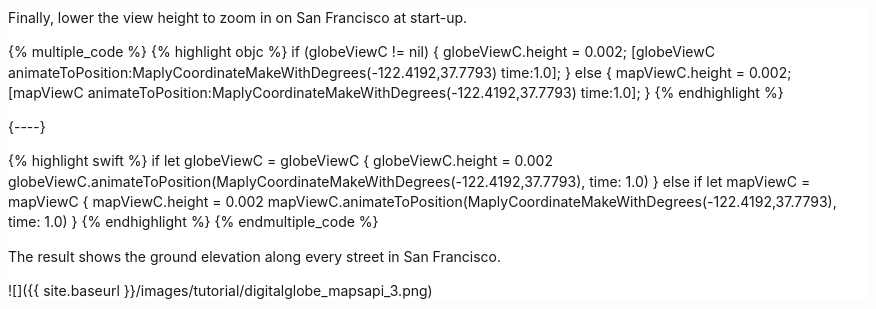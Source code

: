 Finally, lower the view height to zoom in on San Francisco at start-up.

{% multiple_code %}
  {% highlight objc %}
if (globeViewC != nil)
{
    globeViewC.height = 0.002;
    [globeViewC animateToPosition:MaplyCoordinateMakeWithDegrees(-122.4192,37.7793)
                             time:1.0];
} else {
    mapViewC.height = 0.002;
    [mapViewC animateToPosition:MaplyCoordinateMakeWithDegrees(-122.4192,37.7793)
                           time:1.0];
}
  {% endhighlight %}

  {----}

  {% highlight swift %}
if let globeViewC = globeViewC {
    globeViewC.height = 0.002
    globeViewC.animateToPosition(MaplyCoordinateMakeWithDegrees(-122.4192,37.7793), time: 1.0)
}
else if let mapViewC = mapViewC {
    mapViewC.height = 0.002
    mapViewC.animateToPosition(MaplyCoordinateMakeWithDegrees(-122.4192,37.7793), time: 1.0)
}
  {% endhighlight %}
{% endmultiple_code %}

The result shows the ground elevation along every street in San Francisco.

![]({{ site.baseurl }}/images/tutorial/digitalglobe_mapsapi_3.png)




